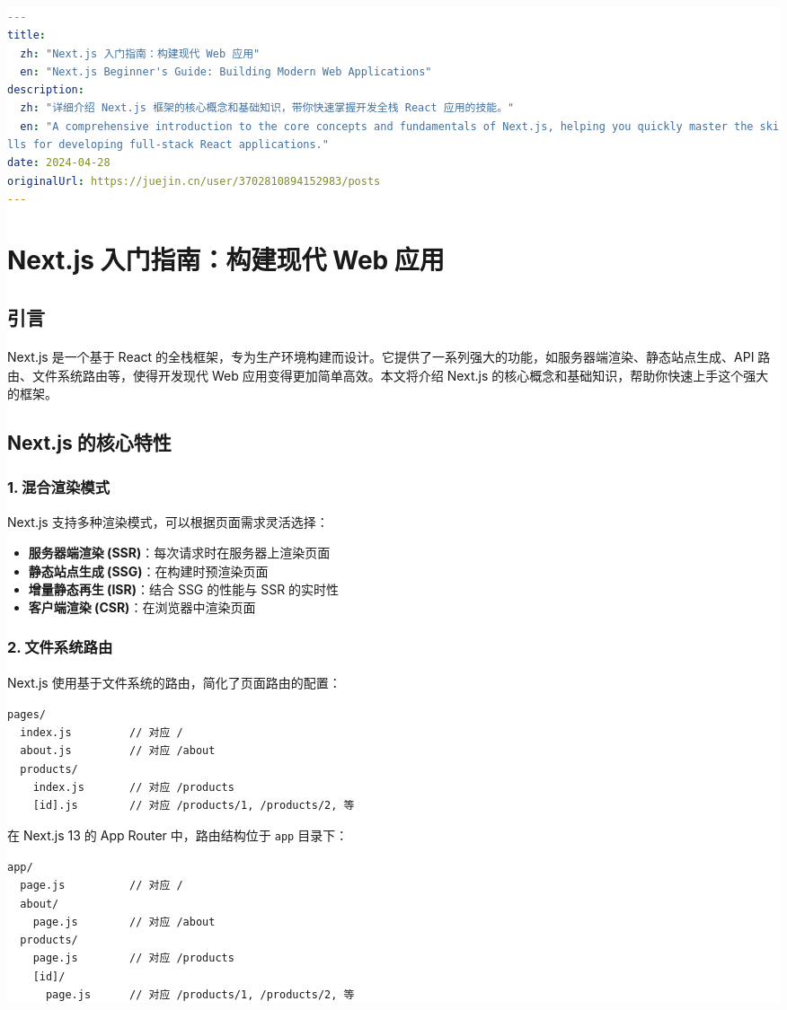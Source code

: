 ```yaml
---
title:
  zh: "Next.js 入门指南：构建现代 Web 应用"
  en: "Next.js Beginner's Guide: Building Modern Web Applications"
description:
  zh: "详细介绍 Next.js 框架的核心概念和基础知识，带你快速掌握开发全栈 React 应用的技能。"
  en: "A comprehensive introduction to the core concepts and fundamentals of Next.js, helping you quickly master the skills for developing full-stack React applications."
date: 2024-04-28
originalUrl: https://juejin.cn/user/3702810894152983/posts
---
```


# Next.js 入门指南：构建现代 Web 应用

## 引言

Next.js 是一个基于 React 的全栈框架，专为生产环境构建而设计。它提供了一系列强大的功能，如服务器端渲染、静态站点生成、API 路由、文件系统路由等，使得开发现代 Web 应用变得更加简单高效。本文将介绍 Next.js 的核心概念和基础知识，帮助你快速上手这个强大的框架。

## Next.js 的核心特性

### 1. 混合渲染模式

Next.js 支持多种渲染模式，可以根据页面需求灵活选择：

- **服务器端渲染 (SSR)**：每次请求时在服务器上渲染页面
- **静态站点生成 (SSG)**：在构建时预渲染页面
- **增量静态再生 (ISR)**：结合 SSG 的性能与 SSR 的实时性
- **客户端渲染 (CSR)**：在浏览器中渲染页面

### 2. 文件系统路由

Next.js 使用基于文件系统的路由，简化了页面路由的配置：

```
pages/
  index.js         // 对应 /
  about.js         // 对应 /about
  products/
    index.js       // 对应 /products
    [id].js        // 对应 /products/1, /products/2, 等
```

在 Next.js 13 的 App Router 中，路由结构位于 `app` 目录下：

```
app/
  page.js          // 对应 /
  about/
    page.js        // 对应 /about
  products/
    page.js        // 对应 /products
    [id]/
      page.js      // 对应 /products/1, /products/2, 等
```
